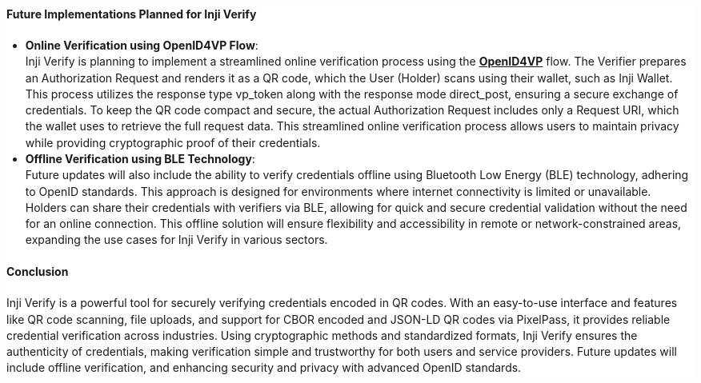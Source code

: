 #### **Future Implementations Planned for Inji Verify**

* **Online Verification using OpenID4VP Flow**:\
  Inji Verify is planning to implement a streamlined online verification process using the [**OpenID4VP**](https://openid.net/specs/openid-4-verifiable-presentations-1\_0.html#name-cross-device-flow) flow. The Verifier prepares an Authorization Request and renders it as a QR code, which the User (Holder) scans using their wallet, such as Inji Wallet. This process utilizes the response type vp\_token along with the response mode direct\_post, ensuring a secure exchange of credentials. To keep the QR code compact and secure, the actual Authorization Request includes only a Request URI, which the wallet uses to retrieve the full request data. This streamlined online verification process allows users to maintain privacy while providing cryptographic proof of their credentials.
* **Offline Verification using BLE Technology**:\
  Future updates will also include the ability to verify credentials offline using Bluetooth Low Energy (BLE) technology, adhering to OpenID standards. This approach is designed for environments where internet connectivity is limited or unavailable. Holders can share their credentials with verifiers via BLE, allowing for quick and secure credential validation without the need for an online connection. This offline solution will ensure flexibility and accessibility in remote or network-constrained areas, expanding the use cases for Inji Verify in various sectors.

#### **Conclusion**

Inji Verify is a powerful tool for securely verifying credentials encoded in QR codes. With an easy-to-use interface and features like QR code scanning, file uploads, and support for CBOR encoded and JSON-LD QR codes via PixelPass, it provides reliable credential verification across industries. Using cryptographic methods and standardized formats, Inji Verify ensures the authenticity of credentials, making verification simple and trustworthy for both users and service providers. Future updates will include offline verification, and enhancing security and privacy with advanced OpenID standards.
